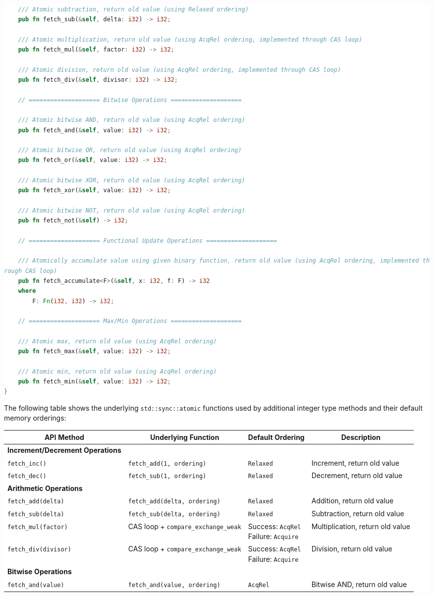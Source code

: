 ```rust
    /// Atomic subtraction, return old value (using Relaxed ordering)
    pub fn fetch_sub(&self, delta: i32) -> i32;

    /// Atomic multiplication, return old value (using AcqRel ordering, implemented through CAS loop)
    pub fn fetch_mul(&self, factor: i32) -> i32;

    /// Atomic division, return old value (using AcqRel ordering, implemented through CAS loop)
    pub fn fetch_div(&self, divisor: i32) -> i32;

    // ==================== Bitwise Operations ====================

    /// Atomic bitwise AND, return old value (using AcqRel ordering)
    pub fn fetch_and(&self, value: i32) -> i32;

    /// Atomic bitwise OR, return old value (using AcqRel ordering)
    pub fn fetch_or(&self, value: i32) -> i32;

    /// Atomic bitwise XOR, return old value (using AcqRel ordering)
    pub fn fetch_xor(&self, value: i32) -> i32;

    /// Atomic bitwise NOT, return old value (using AcqRel ordering)
    pub fn fetch_not(&self) -> i32;

    // ==================== Functional Update Operations ====================

    /// Atomically accumulate value using given binary function, return old value (using AcqRel ordering, implemented through CAS loop)
    pub fn fetch_accumulate<F>(&self, x: i32, f: F) -> i32
    where
        F: Fn(i32, i32) -> i32;

    // ==================== Max/Min Operations ====================

    /// Atomic max, return old value (using AcqRel ordering)
    pub fn fetch_max(&self, value: i32) -> i32;

    /// Atomic min, return old value (using AcqRel ordering)
    pub fn fetch_min(&self, value: i32) -> i32;
}
```

The following table shows the underlying `std::sync::atomic` functions used by additional integer type methods and their default memory orderings:

| **API Method** | **Underlying Function** | **Default Ordering** | **Description** |
|-------------|-------------|---------------|---------|
| **Increment/Decrement Operations** |
| `fetch_inc()` | `fetch_add(1, ordering)` | `Relaxed` | Increment, return old value |
| `fetch_dec()` | `fetch_sub(1, ordering)` | `Relaxed` | Decrement, return old value |
| **Arithmetic Operations** |
| `fetch_add(delta)` | `fetch_add(delta, ordering)` | `Relaxed` | Addition, return old value |
| `fetch_sub(delta)` | `fetch_sub(delta, ordering)` | `Relaxed` | Subtraction, return old value |
| `fetch_mul(factor)` | CAS loop + `compare_exchange_weak` | Success: `AcqRel`<br>Failure: `Acquire` | Multiplication, return old value |
| `fetch_div(divisor)` | CAS loop + `compare_exchange_weak` | Success: `AcqRel`<br>Failure: `Acquire` | Division, return old value |
| **Bitwise Operations** |
| `fetch_and(value)` | `fetch_and(value, ordering)` | `AcqRel` | Bitwise AND, return old value |